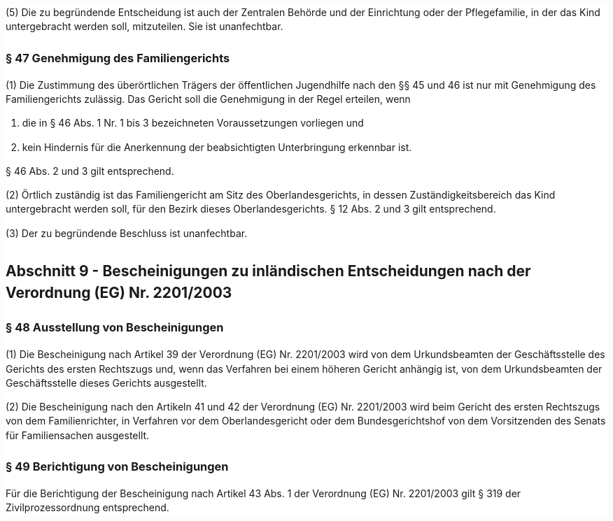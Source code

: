 (5) Die zu begründende Entscheidung ist auch der Zentralen Behörde und
der Einrichtung oder der Pflegefamilie, in der das Kind untergebracht
werden soll, mitzuteilen. Sie ist unanfechtbar.


### § 47 Genehmigung des Familiengerichts

(1) Die Zustimmung des überörtlichen Trägers der öffentlichen
Jugendhilfe nach den §§ 45 und 46 ist nur mit Genehmigung des
Familiengerichts zulässig. Das Gericht soll die Genehmigung in der
Regel erteilen, wenn

1.  die in § 46 Abs. 1 Nr. 1 bis 3 bezeichneten Voraussetzungen vorliegen
    und


2.  kein Hindernis für die Anerkennung der beabsichtigten Unterbringung
    erkennbar ist.



§ 46 Abs. 2 und 3 gilt entsprechend.

(2) Örtlich zuständig ist das Familiengericht am Sitz des
Oberlandesgerichts, in dessen Zuständigkeitsbereich das Kind
untergebracht werden soll, für den Bezirk dieses Oberlandesgerichts. §
12 Abs. 2 und 3 gilt entsprechend.

(3) Der zu begründende Beschluss ist unanfechtbar.


## Abschnitt 9 - Bescheinigungen zu inländischen Entscheidungen nach der Verordnung (EG) Nr. 2201/2003



### § 48 Ausstellung von Bescheinigungen

(1) Die Bescheinigung nach Artikel 39 der Verordnung (EG) Nr.
2201/2003 wird von dem Urkundsbeamten der Geschäftsstelle des Gerichts
des ersten Rechtszugs und, wenn das Verfahren bei einem höheren
Gericht anhängig ist, von dem Urkundsbeamten der Geschäftsstelle
dieses Gerichts ausgestellt.

(2) Die Bescheinigung nach den Artikeln 41 und 42 der Verordnung (EG)
Nr. 2201/2003 wird beim Gericht des ersten Rechtszugs von dem
Familienrichter, in Verfahren vor dem Oberlandesgericht oder dem
Bundesgerichtshof von dem Vorsitzenden des Senats für Familiensachen
ausgestellt.


### § 49 Berichtigung von Bescheinigungen

Für die Berichtigung der Bescheinigung nach Artikel 43 Abs. 1 der
Verordnung (EG) Nr. 2201/2003 gilt § 319 der Zivilprozessordnung
entsprechend.


